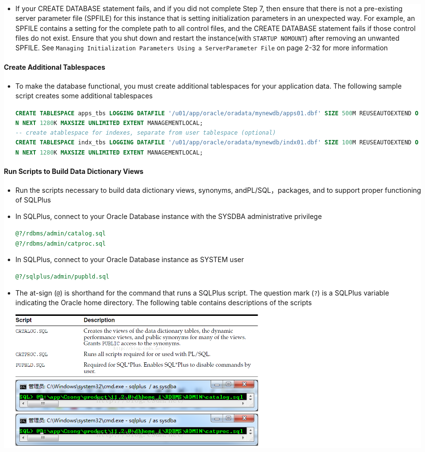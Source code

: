 * If your CREATE DATABASE statement fails, and if you did not complete Step 7, then ensure that there is not a pre-existing server parameter file (SPFILE) for this instance that is setting initialization parameters in an unexpected way. For example, an SPFILE contains a setting for the complete path to all control files, and the CREATE DATABASE statement fails if those control files do not exist. Ensure that you shut down and restart the instance(with `STARTUP NOMOUNT`) after removing an unwanted SPFILE. See `Managing Initialization Parameters Using a ServerParameter File` on page 2-32 for more information

#### Create Additional Tablespaces

* To make the database functional, you must create additional tablespaces for your application data. The following sample script creates some additional tablespaces

    ```sql
    CREATE TABLESPACE apps_tbs LOGGING DATAFILE '/u01/app/oracle/oradata/mynewdb/apps01.dbf' SIZE 500M REUSEAUTOEXTEND ON NEXT 1280K MAXSIZE UNLIMITED EXTENT MANAGEMENTLOCAL;
    -- create atablespace for indexes, separate from user tablespace (optional)
    CREATE TABLESPACE indx_tbs LOGGING DATAFILE '/u01/app/oracle/oradata/mynewdb/indx01.dbf' SIZE 100M REUSEAUTOEXTEND ON NEXT 1280K MAXSIZE UNLIMITED EXTENT MANAGEMENTLOCAL;
    ```

#### Run Scripts to Build Data Dictionary Views

* Run the scripts necessary to build data dictionary views, synonyms, andPL/SQL，packages, and to support proper functioning of SQLPlus

* In SQLPlus, connect to your Oracle Database instance with the SYSDBA administrative privilege

    ```sql
    @?/rdbms/admin/catalog.sql
    @?/rdbms/admin/catproc.sql
    ```

* In SQLPlus, connect to your Oracle Database instance as SYSTEM user

    ```sql
    @?/sqlplus/admin/pupbld.sql
    ```

* The at-sign (`@`) is shorthand for the command that runs a SQLPlus script. The question mark (`?`) is a SQLPlus variable indicating the Oracle home directory. The following table contains descriptions of the scripts

    <img src="./imgs/36.png" width="500px"/>
    <img src="./imgs/37.png" width="500px"/>
    <img src="./imgs/38.png" width="500px"/>
